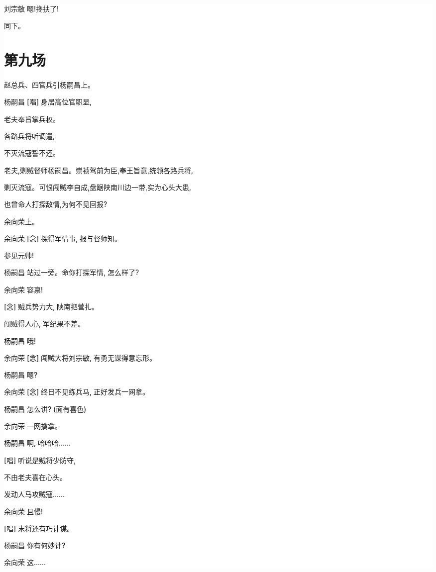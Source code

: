 刘宗敏 嗯!搀扶了!

同下。

# 第九场

赵总兵、四官兵引杨嗣昌上。

杨嗣昌 [唱] 身居高位官职显,

老夫奉旨掌兵权。

各路兵将听调遣,

不灭流寇誓不还。

老夫,剿贼督师杨嗣昌。崇祯驾前为臣,奉王旨意,统领各路兵将,

剿灭流寇。可恨闯贼李自成,盘踞陕南川边一带,实为心头大患,

也曾命人打探敌情,为何不见回报?

余向荣上。

余向荣 [念] 探得军情事, 报与督师知。

参见元帅!

杨嗣昌 站过一旁。命你打探军情, 怎么样了?

余向荣 容禀!

[念] 贼兵势力大, 陕南把营扎。

闯贼得人心, 军纪果不差。

杨嗣昌 哦!

余向荣 [念] 闯贼大将刘宗敏, 有勇无谋得意忘形。

杨嗣昌 嗯?

余向荣 [念] 终日不见练兵马, 正好发兵一网拿。

杨嗣昌 怎么讲? (面有喜色)

余向荣 一网擒拿。

杨嗣昌 啊, 哈哈哈……

[唱] 听说是贼将少防守,

不由老夫喜在心头。

发动人马攻贼寇……

余向荣 且慢!

[唱] 末将还有巧计谋。

杨嗣昌 你有何妙计?

余向荣 这……
